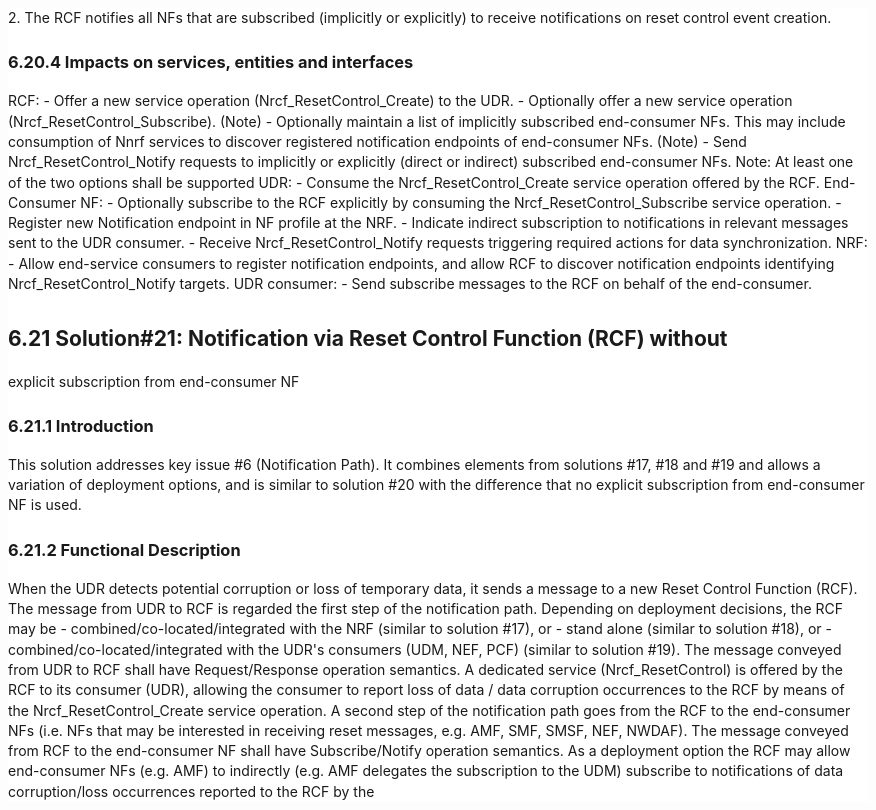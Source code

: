 2\. The RCF notifies all NFs that are subscribed (implicitly or explicitly) to
receive notifications on reset control event creation.
### 6.20.4 Impacts on services, entities and interfaces
RCF:
\- Offer a new service operation (Nrcf_ResetControl_Create) to the UDR.
\- Optionally offer a new service operation (Nrcf_ResetControl_Subscribe).
(Note)
\- Optionally maintain a list of implicitly subscribed end-consumer NFs. This
may include consumption of Nnrf services to discover registered notification
endpoints of end-consumer NFs. (Note)
\- Send Nrcf_ResetControl_Notify requests to implicitly or explicitly (direct
or indirect) subscribed end-consumer NFs.
Note: At least one of the two options shall be supported
UDR:
\- Consume the Nrcf_ResetControl_Create service operation offered by the RCF.
End-Consumer NF:
\- Optionally subscribe to the RCF explicitly by consuming the
Nrcf_ResetControl_Subscribe service operation.
\- Register new Notification endpoint in NF profile at the NRF.
\- Indicate indirect subscription to notifications in relevant messages sent
to the UDR consumer.
\- Receive Nrcf_ResetControl_Notify requests triggering required actions for
data synchronization.
NRF:
\- Allow end-service consumers to register notification endpoints, and allow
RCF to discover notification endpoints identifying Nrcf_ResetControl_Notify
targets.
UDR consumer:
\- Send subscribe messages to the RCF on behalf of the end-consumer.
## 6.21 Solution#21: Notification via Reset Control Function (RCF) without
explicit subscription from end-consumer NF
### 6.21.1 Introduction
This solution addresses key issue #6 (Notification Path). It combines elements
from solutions #17, #18 and #19 and allows a variation of deployment options,
and is similar to solution #20 with the difference that no explicit
subscription from end-consumer NF is used.
### 6.21.2 Functional Description
When the UDR detects potential corruption or loss of temporary data, it sends
a message to a new Reset Control Function (RCF). The message from UDR to RCF
is regarded the first step of the notification path. Depending on deployment
decisions, the RCF may be
\- combined/co-located/integrated with the NRF (similar to solution #17), or
\- stand alone (similar to solution #18), or
\- combined/co-located/integrated with the UDR\'s consumers (UDM, NEF, PCF)
(similar to solution #19).
The message conveyed from UDR to RCF shall have Request/Response operation
semantics.
A dedicated service (Nrcf_ResetControl) is offered by the RCF to its consumer
(UDR), allowing the consumer to report loss of data / data corruption
occurrences to the RCF by means of the Nrcf_ResetControl_Create service
operation.
A second step of the notification path goes from the RCF to the end-consumer
NFs (i.e. NFs that may be interested in receiving reset messages, e.g. AMF,
SMF, SMSF, NEF, NWDAF).
The message conveyed from RCF to the end-consumer NF shall have
Subscribe/Notify operation semantics.
As a deployment option the RCF may allow end-consumer NFs (e.g. AMF) to
indirectly (e.g. AMF delegates the subscription to the UDM) subscribe to
notifications of data corruption/loss occurrences reported to the RCF by the